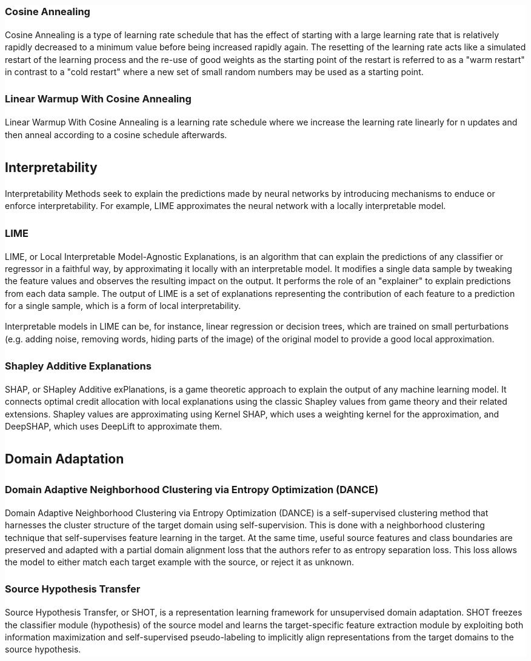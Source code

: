 ### Cosine Annealing
Cosine Annealing is a type of learning rate schedule that has the effect of starting with a large learning rate that is relatively rapidly decreased to a minimum value before being increased rapidly again. The resetting of the learning rate acts like a simulated restart of the learning process and the re-use of good weights as the starting point of the restart is referred to as a "warm restart" in contrast to a "cold restart" where a new set of small random numbers may be used as a starting point.

### Linear Warmup With Cosine Annealing
Linear Warmup With Cosine Annealing is a learning rate schedule where we increase the learning rate linearly for n updates and then anneal according to a cosine schedule afterwards.

## Interpretability
Interpretability Methods seek to explain the predictions made by neural networks by introducing mechanisms to enduce or enforce interpretability. For example, LIME approximates the neural network with a locally interpretable model.

### LIME
LIME, or Local Interpretable Model-Agnostic Explanations, is an algorithm that can explain the predictions of any classifier or regressor in a faithful way, by approximating it locally with an interpretable model. It modifies a single data sample by tweaking the feature values and observes the resulting impact on the output. It performs the role of an "explainer" to explain predictions from each data sample. The output of LIME is a set of explanations representing the contribution of each feature to a prediction for a single sample, which is a form of local interpretability.

Interpretable models in LIME can be, for instance, linear regression or decision trees, which are trained on small perturbations (e.g. adding noise, removing words, hiding parts of the image) of the original model to provide a good local approximation.

### Shapley Additive Explanations
SHAP, or SHapley Additive exPlanations, is a game theoretic approach to explain the output of any machine learning model. It connects optimal credit allocation with local explanations using the classic Shapley values from game theory and their related extensions. Shapley values are approximating using Kernel SHAP, which uses a weighting kernel for the approximation, and DeepSHAP, which uses DeepLift to approximate them.

## Domain Adaptation

### Domain Adaptive Neighborhood Clustering via Entropy Optimization (DANCE)
Domain Adaptive Neighborhood Clustering via Entropy Optimization (DANCE) is a self-supervised clustering method that harnesses the cluster structure of the target domain using self-supervision. This is done with a neighborhood clustering technique that self-supervises feature learning in the target. At the same time, useful source features and class boundaries are preserved and adapted with a partial domain alignment loss that the authors refer to as entropy separation loss. This loss allows the model to either match each target example with the source, or reject it as unknown.

### Source Hypothesis Transfer
Source Hypothesis Transfer, or SHOT, is a representation learning framework for unsupervised domain adaptation. SHOT freezes the classifier module (hypothesis) of the source model and learns the target-specific feature extraction module by exploiting both information maximization and self-supervised pseudo-labeling to implicitly align representations from the target domains to the source hypothesis.

